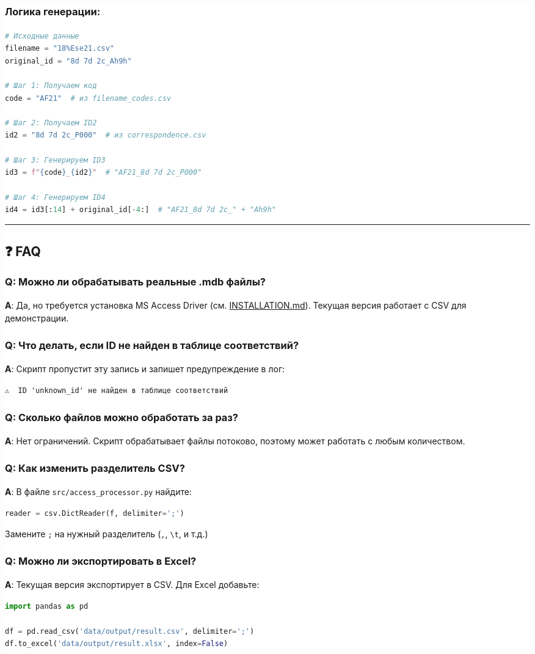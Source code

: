 ### Логика генерации:

```python
# Исходные данные
filename = "18%Ese21.csv"
original_id = "8d 7d 2c_Ah9h"

# Шаг 1: Получаем код
code = "AF21"  # из filename_codes.csv

# Шаг 2: Получаем ID2
id2 = "8d 7d 2c_P000"  # из correspondence.csv

# Шаг 3: Генерируем ID3
id3 = f"{code}_{id2}"  # "AF21_8d 7d 2c_P000"

# Шаг 4: Генерируем ID4
id4 = id3[:14] + original_id[-4:]  # "AF21_8d 7d 2c_" + "Ah9h"
```

---

## ❓ FAQ

### Q: Можно ли обрабатывать реальные .mdb файлы?

**A**: Да, но требуется установка MS Access Driver (см. [INSTALLATION.md](INSTALLATION.md)). Текущая версия работает с CSV для демонстрации.

### Q: Что делать, если ID не найден в таблице соответствий?

**A**: Скрипт пропустит эту запись и запишет предупреждение в лог:
```
⚠️  ID 'unknown_id' не найден в таблице соответствий
```

### Q: Сколько файлов можно обработать за раз?

**A**: Нет ограничений. Скрипт обрабатывает файлы потоково, поэтому может работать с любым количеством.

### Q: Как изменить разделитель CSV?

**A**: В файле `src/access_processor.py` найдите:
```python
reader = csv.DictReader(f, delimiter=';')
```
Замените `;` на нужный разделитель (`,`, `\t`, и т.д.)

### Q: Можно ли экспортировать в Excel?

**A**: Текущая версия экспортирует в CSV. Для Excel добавьте:
```python
import pandas as pd

df = pd.read_csv('data/output/result.csv', delimiter=';')
df.to_excel('data/output/result.xlsx', index=False)
```
